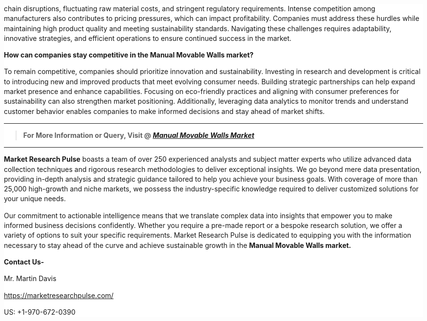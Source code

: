chain disruptions, fluctuating raw material costs, and stringent regulatory requirements. Intense competition among manufacturers also contributes to pricing pressures, which can impact profitability. Companies must address these hurdles while maintaining high product quality and meeting sustainability standards. Navigating these challenges requires adaptability, innovative strategies, and efficient operations to ensure continued success in the market.</p><p><strong>How can companies stay competitive in the Manual Movable Walls market?</strong></p><p>To remain competitive, companies should prioritize innovation and sustainability. Investing in research and development is critical to introducing new and improved products that meet evolving consumer needs. Building strategic partnerships can help expand market presence and enhance capabilities. Focusing on eco-friendly practices and aligning with consumer preferences for sustainability can also strengthen market positioning. Additionally, leveraging data analytics to monitor trends and understand customer behavior enables companies to make informed decisions and stay ahead of market shifts.</p><hr /><blockquote><p><strong>For More Information or Query, Visit @&nbsp;<em><a href="https://marketresearchpulse.com/report/150821/manual-movable-walls-market?utm_source=Linkedin&utm_medium=0112">Manual Movable Walls Market</a></em></strong></p></blockquote><hr /><p><strong>Market Research Pulse</strong> boasts a team of over 250 experienced analysts and subject matter experts who utilize advanced data collection techniques and rigorous research methodologies to deliver exceptional insights. We go beyond mere data presentation, providing in-depth analysis and strategic guidance tailored to help you achieve your business goals. With coverage of more than 25,000 high-growth and niche markets, we possess the industry-specific knowledge required to deliver customized solutions for your unique needs.</p><p>Our commitment to actionable intelligence means that we translate complex data into insights that empower you to make informed business decisions confidently. Whether you require a pre-made report or a bespoke research solution, we offer a variety of options to suit your specific requirements. Market Research Pulse is dedicated to equipping you with the information necessary to stay ahead of the curve and achieve sustainable growth in the <strong>Manual Movable Walls market.</strong></p><p><strong>Contact Us-</strong></p><p>Mr. Martin Davis</p><p>https://marketresearchpulse.com/</p><p>US: +1-970-672-0390</p>
